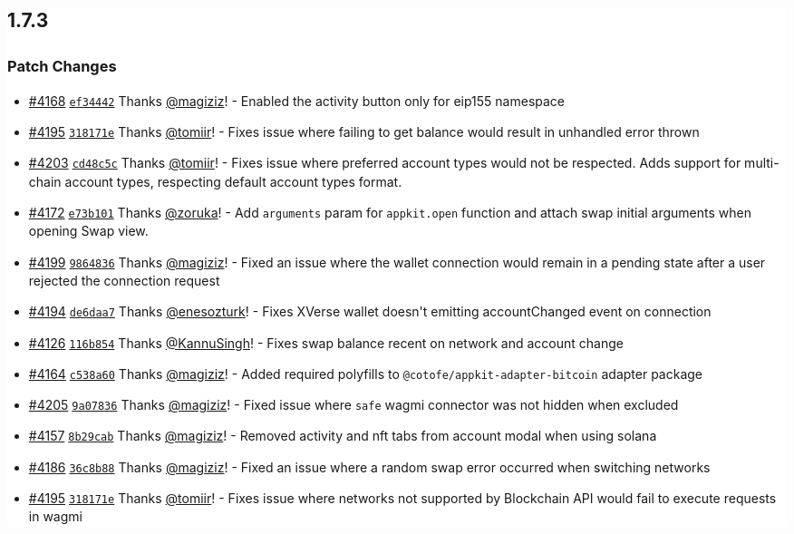 
## 1.7.3

### Patch Changes

- [#4168](https://github.com/zhouLion/appkit/pull/4168) [`ef34442`](https://github.com/zhouLion/appkit/commit/ef344422ed50ce4b57b51858d477cd9a35513240) Thanks [@magiziz](https://github.com/magiziz)! - Enabled the activity button only for eip155 namespace

- [#4195](https://github.com/zhouLion/appkit/pull/4195) [`318171e`](https://github.com/zhouLion/appkit/commit/318171e7bcba74befb097e07d85ea83bf28982c0) Thanks [@tomiir](https://github.com/tomiir)! - Fixes issue where failing to get balance would result in unhandled error thrown

- [#4203](https://github.com/zhouLion/appkit/pull/4203) [`cd48c5c`](https://github.com/zhouLion/appkit/commit/cd48c5cc0878d4744a2021f96678b87726ad91c7) Thanks [@tomiir](https://github.com/tomiir)! - Fixes issue where preferred account types would not be respected.
  Adds support for multi-chain account types, respecting default account types format.

- [#4172](https://github.com/zhouLion/appkit/pull/4172) [`e73b101`](https://github.com/zhouLion/appkit/commit/e73b101431197c72bd02101d767a4e0befecb47a) Thanks [@zoruka](https://github.com/zoruka)! - Add `arguments` param for `appkit.open` function and attach swap initial arguments when opening Swap view.

- [#4199](https://github.com/zhouLion/appkit/pull/4199) [`9864836`](https://github.com/zhouLion/appkit/commit/986483689adeb9d4c173f12f0ab67559db4f3a0b) Thanks [@magiziz](https://github.com/magiziz)! - Fixed an issue where the wallet connection would remain in a pending state after a user rejected the connection request

- [#4194](https://github.com/zhouLion/appkit/pull/4194) [`de6daa7`](https://github.com/zhouLion/appkit/commit/de6daa7ca6f8ef950be7008dc606415dd2843055) Thanks [@enesozturk](https://github.com/enesozturk)! - Fixes XVerse wallet doesn't emitting accountChanged event on connection

- [#4126](https://github.com/zhouLion/appkit/pull/4126) [`116b854`](https://github.com/zhouLion/appkit/commit/116b854b9d94192fad1d6a6f1b9b7e511ff118fe) Thanks [@KannuSingh](https://github.com/KannuSingh)! - Fixes swap balance recent on network and account change

- [#4164](https://github.com/zhouLion/appkit/pull/4164) [`c538a60`](https://github.com/zhouLion/appkit/commit/c538a60c49c27ba32a8bb8362fe398811e624b47) Thanks [@magiziz](https://github.com/magiziz)! - Added required polyfills to `@cotofe/appkit-adapter-bitcoin` adapter package

- [#4205](https://github.com/zhouLion/appkit/pull/4205) [`9a07836`](https://github.com/zhouLion/appkit/commit/9a0783699bdb5d8cb211eef391227acd0ac2f1b6) Thanks [@magiziz](https://github.com/magiziz)! - Fixed issue where `safe` wagmi connector was not hidden when excluded

- [#4157](https://github.com/zhouLion/appkit/pull/4157) [`8b29cab`](https://github.com/zhouLion/appkit/commit/8b29cab1b560351479f343e815f66e31fef184b3) Thanks [@magiziz](https://github.com/magiziz)! - Removed activity and nft tabs from account modal when using solana

- [#4186](https://github.com/zhouLion/appkit/pull/4186) [`36c8b88`](https://github.com/zhouLion/appkit/commit/36c8b88fd354503d2a4ca659870ca68f99a71248) Thanks [@magiziz](https://github.com/magiziz)! - Fixed an issue where a random swap error occurred when switching networks

- [#4195](https://github.com/zhouLion/appkit/pull/4195) [`318171e`](https://github.com/zhouLion/appkit/commit/318171e7bcba74befb097e07d85ea83bf28982c0) Thanks [@tomiir](https://github.com/tomiir)! - Fixes issue where networks not supported by Blockchain API would fail to execute requests in wagmi
